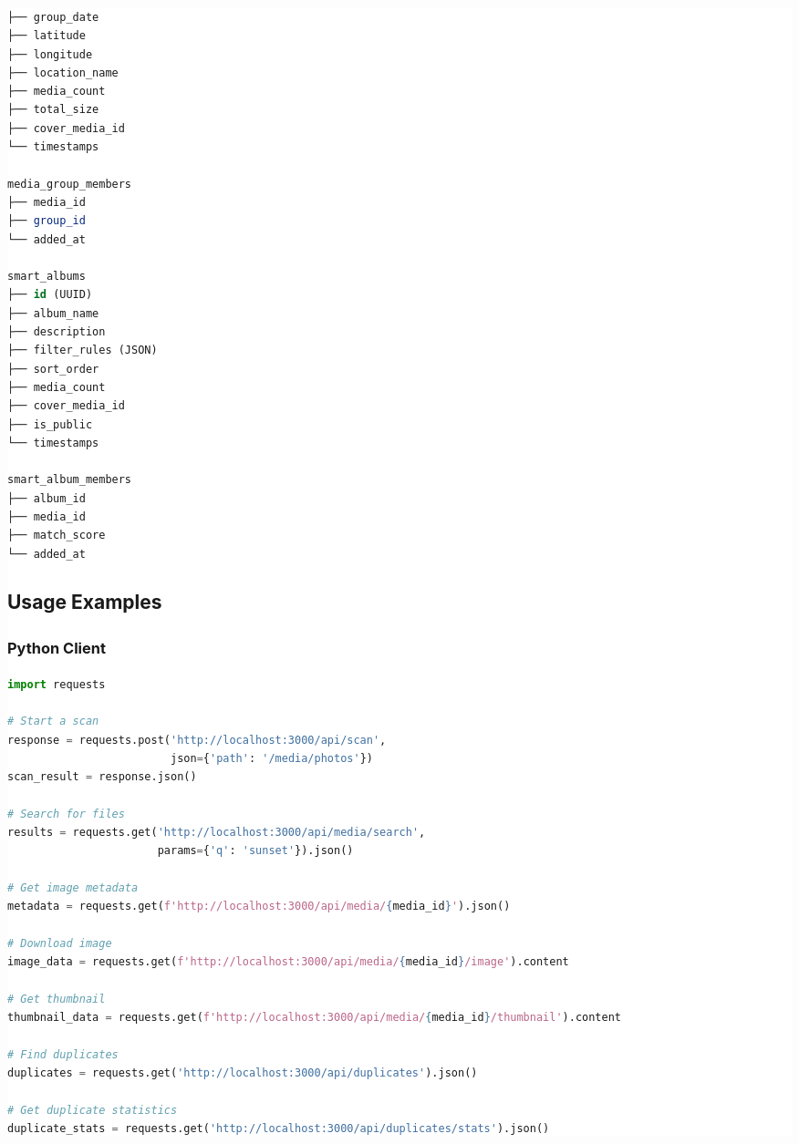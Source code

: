 ```sql
├── group_date
├── latitude
├── longitude
├── location_name
├── media_count
├── total_size
├── cover_media_id
└── timestamps

media_group_members
├── media_id
├── group_id
└── added_at

smart_albums
├── id (UUID)
├── album_name
├── description
├── filter_rules (JSON)
├── sort_order
├── media_count
├── cover_media_id
├── is_public
└── timestamps

smart_album_members
├── album_id
├── media_id
├── match_score
└── added_at
```

## Usage Examples

### Python Client
```python
import requests

# Start a scan
response = requests.post('http://localhost:3000/api/scan', 
                         json={'path': '/media/photos'})
scan_result = response.json()

# Search for files
results = requests.get('http://localhost:3000/api/media/search',
                       params={'q': 'sunset'}).json()

# Get image metadata
metadata = requests.get(f'http://localhost:3000/api/media/{media_id}').json()

# Download image
image_data = requests.get(f'http://localhost:3000/api/media/{media_id}/image').content

# Get thumbnail
thumbnail_data = requests.get(f'http://localhost:3000/api/media/{media_id}/thumbnail').content

# Find duplicates
duplicates = requests.get('http://localhost:3000/api/duplicates').json()

# Get duplicate statistics
duplicate_stats = requests.get('http://localhost:3000/api/duplicates/stats').json()

```